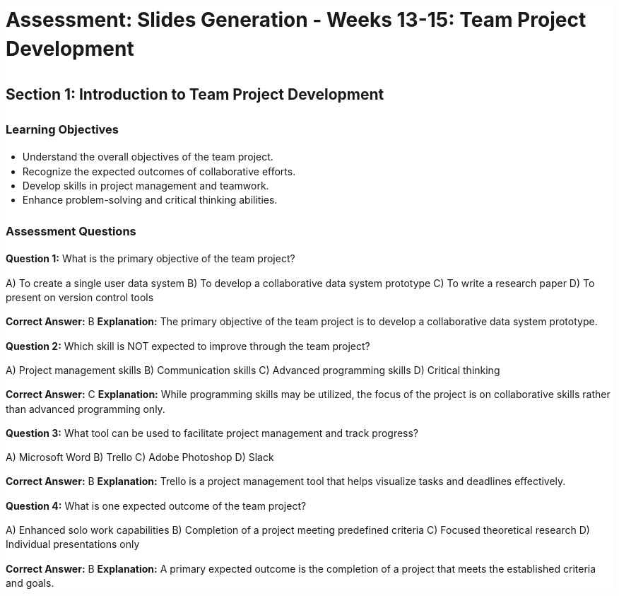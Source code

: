 # Assessment: Slides Generation - Weeks 13-15: Team Project Development

## Section 1: Introduction to Team Project Development

### Learning Objectives
- Understand the overall objectives of the team project.
- Recognize the expected outcomes of collaborative efforts.
- Develop skills in project management and teamwork.
- Enhance problem-solving and critical thinking abilities.

### Assessment Questions

**Question 1:** What is the primary objective of the team project?

  A) To create a single user data system
  B) To develop a collaborative data system prototype
  C) To write a research paper
  D) To present on version control tools

**Correct Answer:** B
**Explanation:** The primary objective of the team project is to develop a collaborative data system prototype.

**Question 2:** Which skill is NOT expected to improve through the team project?

  A) Project management skills
  B) Communication skills
  C) Advanced programming skills
  D) Critical thinking

**Correct Answer:** C
**Explanation:** While programming skills may be utilized, the focus of the project is on collaborative skills rather than advanced programming only.

**Question 3:** What tool can be used to facilitate project management and track progress?

  A) Microsoft Word
  B) Trello
  C) Adobe Photoshop
  D) Slack

**Correct Answer:** B
**Explanation:** Trello is a project management tool that helps visualize tasks and deadlines effectively.

**Question 4:** What is one expected outcome of the team project?

  A) Enhanced solo work capabilities
  B) Completion of a project meeting predefined criteria
  C) Focused theoretical research
  D) Individual presentations only

**Correct Answer:** B
**Explanation:** A primary expected outcome is the completion of a project that meets the established criteria and goals.
